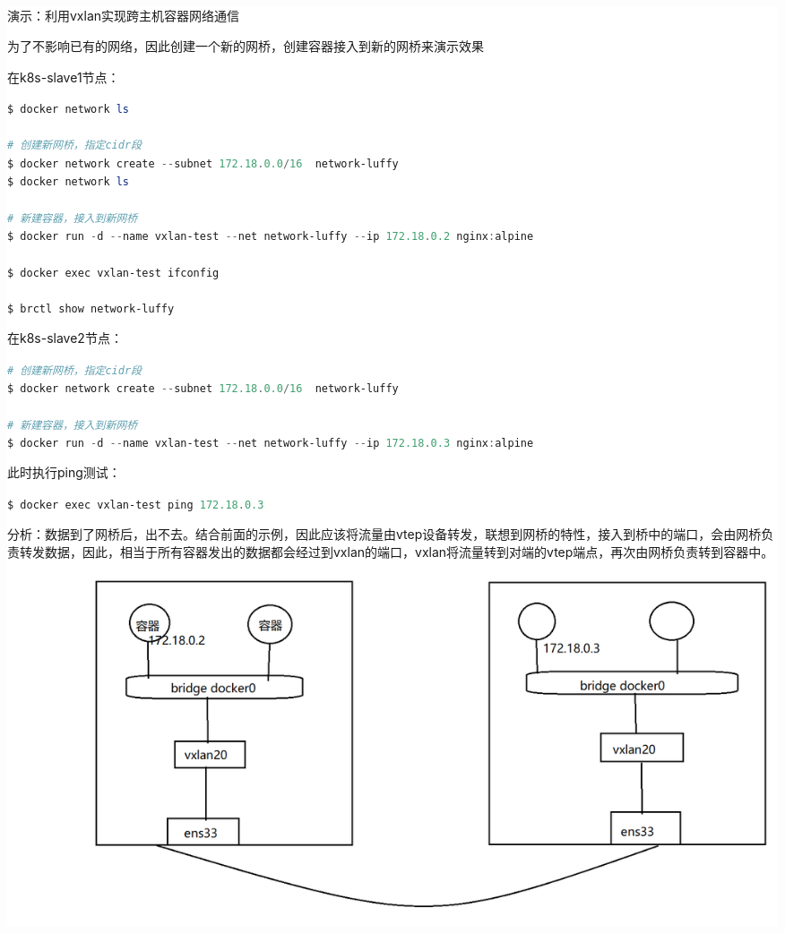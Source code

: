 

演示：利用vxlan实现跨主机容器网络通信

为了不影响已有的网络，因此创建一个新的网桥，创建容器接入到新的网桥来演示效果

在k8s-slave1节点：

```powershell
$ docker network ls

# 创建新网桥，指定cidr段
$ docker network create --subnet 172.18.0.0/16  network-luffy
$ docker network ls

# 新建容器，接入到新网桥
$ docker run -d --name vxlan-test --net network-luffy --ip 172.18.0.2 nginx:alpine

$ docker exec vxlan-test ifconfig

$ brctl show network-luffy

```

在k8s-slave2节点：

```powershell
# 创建新网桥，指定cidr段
$ docker network create --subnet 172.18.0.0/16  network-luffy

# 新建容器，接入到新网桥
$ docker run -d --name vxlan-test --net network-luffy --ip 172.18.0.3 nginx:alpine


```



此时执行ping测试：

```powershell
$ docker exec vxlan-test ping 172.18.0.3

```



分析：数据到了网桥后，出不去。结合前面的示例，因此应该将流量由vtep设备转发，联想到网桥的特性，接入到桥中的端口，会由网桥负责转发数据，因此，相当于所有容器发出的数据都会经过到vxlan的端口，vxlan将流量转到对端的vtep端点，再次由网桥负责转到容器中。

![](./images/vxlan-docker-mul-all.png)
